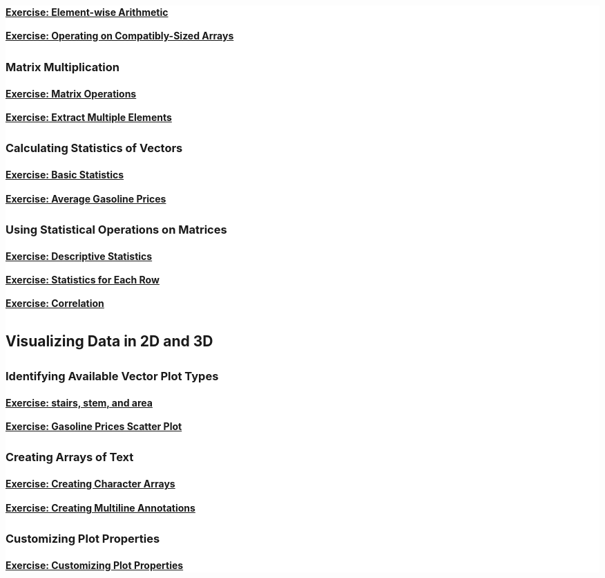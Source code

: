 **[Exercise: Element-wise Arithmetic](https://matlabacademy.mathworks.com/R2019b/portal.html?course=mlbe&s_tid=mlac_mlbe_bod#chapter=6&lesson=2&section=4)**

**[Exercise: Operating on Compatibly-Sized Arrays](https://matlabacademy.mathworks.com/R2019b/portal.html?course=mlbe&s_tid=mlac_mlbe_bod#chapter=6&lesson=2&section=9)**

### Matrix Multiplication

**[Exercise: Matrix Operations](https://matlabacademy.mathworks.com/R2019b/portal.html?course=mlbe&s_tid=mlac_mlbe_bod#chapter=6&lesson=3&section=3)**

**[Exercise: Extract Multiple Elements](https://matlabacademy.mathworks.com/R2019b/portal.html?course=mlbe&s_tid=mlac_mlbe_bod#chapter=5&lesson=4&section=10)**

### Calculating Statistics of Vectors

**[Exercise: Basic Statistics](https://matlabacademy.mathworks.com/R2019a/portal.html?course=mlbe#chapter=6&lesson=4&section=2)**

**[Exercise: Average Gasoline Prices](https://matlabacademy.mathworks.com/R2019a/portal.html?course=mlbe#chapter=6&lesson=4&section=5)**

### Using Statistical Operations on Matrices

**[Exercise: Descriptive Statistics](https://matlabacademy.mathworks.com/R2019a/portal.html?course=mlbe#chapter=6&lesson=5&section=3)**

**[Exercise: Statistics for Each Row](https://matlabacademy.mathworks.com/R2019a/portal.html?course=mlbe#chapter=6&lesson=5&section=6)**

**[Exercise: Correlation](https://matlabacademy.mathworks.com/R2019a/portal.html?course=mlbe#chapter=6&lesson=5&section=9)**

## Visualizing Data in 2D and 3D

### Identifying Available Vector Plot Types

**[Exercise: stairs, stem, and area](https://matlabacademy.mathworks.com/R2019a/portal.html?course=mlbe#chapter=7&lesson=1&section=3)**

**[Exercise: Gasoline Prices Scatter Plot](https://matlabacademy.mathworks.com/R2019a/portal.html?course=mlbe#chapter=7&lesson=1&section=4)**


### Creating Arrays of Text

**[Exercise: Creating Character Arrays](https://matlabacademy.mathworks.com/R2019a/portal.html?course=mlbe#chapter=7&lesson=2&section=2)**

**[Exercise: Creating Multiline Annotations](https://matlabacademy.mathworks.com/R2019a/portal.html?course=mlbe#chapter=7&lesson=2&section=3)**

### Customizing Plot Properties

**[Exercise: Customizing Plot Properties](https://matlabacademy.mathworks.com/R2019a/portal.html?course=mlbe#chapter=7&lesson=3&section=2)**
